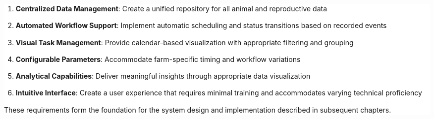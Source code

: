 1. **Centralized Data Management**: Create a unified repository for all animal and reproductive data

2. **Automated Workflow Support**: Implement automatic scheduling and status transitions based on recorded events

3. **Visual Task Management**: Provide calendar-based visualization with appropriate filtering and grouping

4. **Configurable Parameters**: Accommodate farm-specific timing and workflow variations

5. **Analytical Capabilities**: Deliver meaningful insights through appropriate data visualization

6. **Intuitive Interface**: Create a user experience that requires minimal training and accommodates varying technical proficiency

These requirements form the foundation for the system design and implementation described in subsequent chapters.
